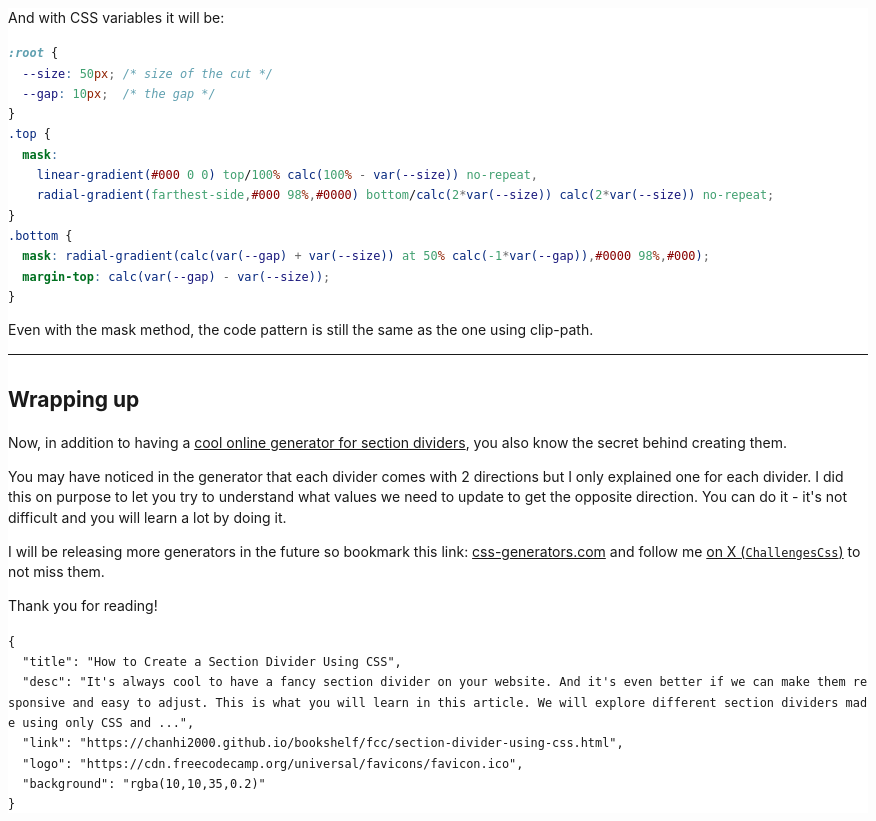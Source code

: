 And with CSS variables it will be:

```css
:root {
  --size: 50px; /* size of the cut */
  --gap: 10px;  /* the gap */
}
.top {
  mask: 
    linear-gradient(#000 0 0) top/100% calc(100% - var(--size)) no-repeat,
    radial-gradient(farthest-side,#000 98%,#0000) bottom/calc(2*var(--size)) calc(2*var(--size)) no-repeat;
}
.bottom {
  mask: radial-gradient(calc(var(--gap) + var(--size)) at 50% calc(-1*var(--gap)),#0000 98%,#000);
  margin-top: calc(var(--gap) - var(--size));
}
```

Even with the mask method, the code pattern is still the same as the one using clip-path.

---

## Wrapping up

Now, in addition to having a [<VPIcon icon="fas fa-globe"/>cool online generator for section dividers](https://css-generators.com/section-divider/), you also know the secret behind creating them.

You may have noticed in the generator that each divider comes with 2 directions but I only explained one for each divider. I did this on purpose to let you try to understand what values we need to update to get the opposite direction. You can do it - it's not difficult and you will learn a lot by doing it.

I will be releasing more generators in the future so bookmark this link: [<VPIcon icon="fas fa-globe"/>css-generators.com](https://css-generators.com/) and follow me [on X (<VPIcon icon="fa-brands fa-x-twitter"/>`ChallengesCss`)](https://x.com/ChallengesCss) to not miss them.

Thank you for reading!


```component VPCard
{
  "title": "How to Create a Section Divider Using CSS",
  "desc": "It's always cool to have a fancy section divider on your website. And it's even better if we can make them responsive and easy to adjust. This is what you will learn in this article. We will explore different section dividers made using only CSS and ...",
  "link": "https://chanhi2000.github.io/bookshelf/fcc/section-divider-using-css.html",
  "logo": "https://cdn.freecodecamp.org/universal/favicons/favicon.ico",
  "background": "rgba(10,10,35,0.2)"
}
```
